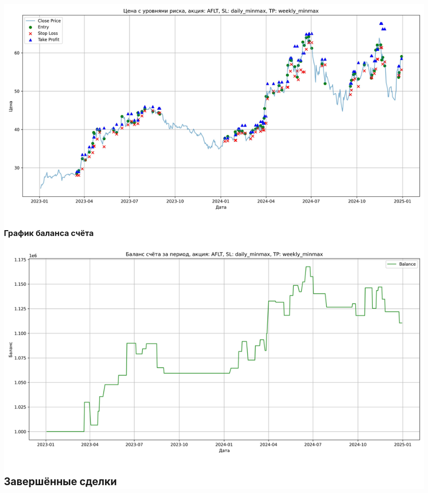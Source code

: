![График цены с уровнями риска](AFLT,_SL_daily_minmax,_TP_weekly_minmax,_Price_Risk_Levels.jpg)

### График баланса счёта

![График баланса счёта](AFLT,_SL_daily_minmax,_TP_weekly_minmax,_Balance.jpg)

## Завершённые сделки

